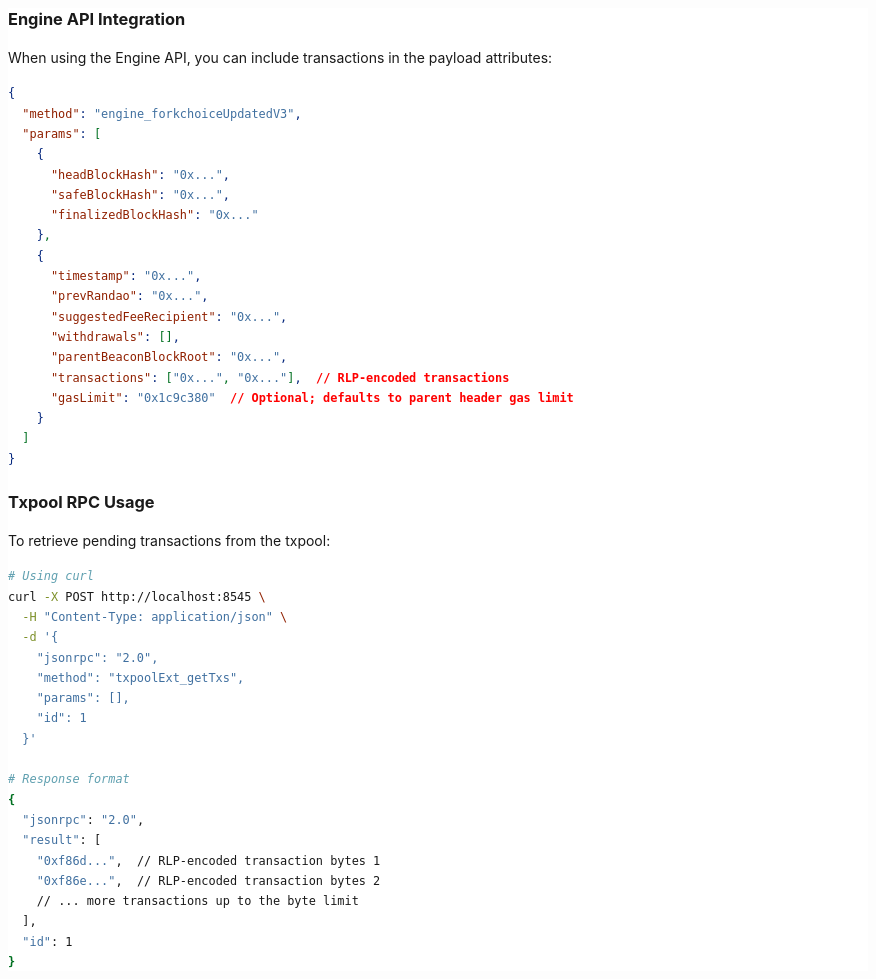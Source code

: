 ### Engine API Integration

When using the Engine API, you can include transactions in the payload attributes:

```json
{
  "method": "engine_forkchoiceUpdatedV3",
  "params": [
    {
      "headBlockHash": "0x...",
      "safeBlockHash": "0x...",
      "finalizedBlockHash": "0x..."
    },
    {
      "timestamp": "0x...",
      "prevRandao": "0x...",
      "suggestedFeeRecipient": "0x...",
      "withdrawals": [],
      "parentBeaconBlockRoot": "0x...",
      "transactions": ["0x...", "0x..."],  // RLP-encoded transactions
      "gasLimit": "0x1c9c380"  // Optional; defaults to parent header gas limit
    }
  ]
}
```

### Txpool RPC Usage

To retrieve pending transactions from the txpool:

```bash
# Using curl
curl -X POST http://localhost:8545 \
  -H "Content-Type: application/json" \
  -d '{
    "jsonrpc": "2.0",
    "method": "txpoolExt_getTxs",
    "params": [],
    "id": 1
  }'

# Response format
{
  "jsonrpc": "2.0",
  "result": [
    "0xf86d...",  // RLP-encoded transaction bytes 1
    "0xf86e...",  // RLP-encoded transaction bytes 2
    // ... more transactions up to the byte limit
  ],
  "id": 1
}
```
